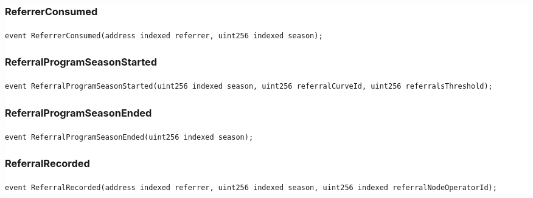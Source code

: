 ### ReferrerConsumed

```solidity
event ReferrerConsumed(address indexed referrer, uint256 indexed season);
```

### ReferralProgramSeasonStarted

```solidity
event ReferralProgramSeasonStarted(uint256 indexed season, uint256 referralCurveId, uint256 referralsThreshold);
```

### ReferralProgramSeasonEnded

```solidity
event ReferralProgramSeasonEnded(uint256 indexed season);
```

### ReferralRecorded

```solidity
event ReferralRecorded(address indexed referrer, uint256 indexed season, uint256 indexed referralNodeOperatorId);
```
